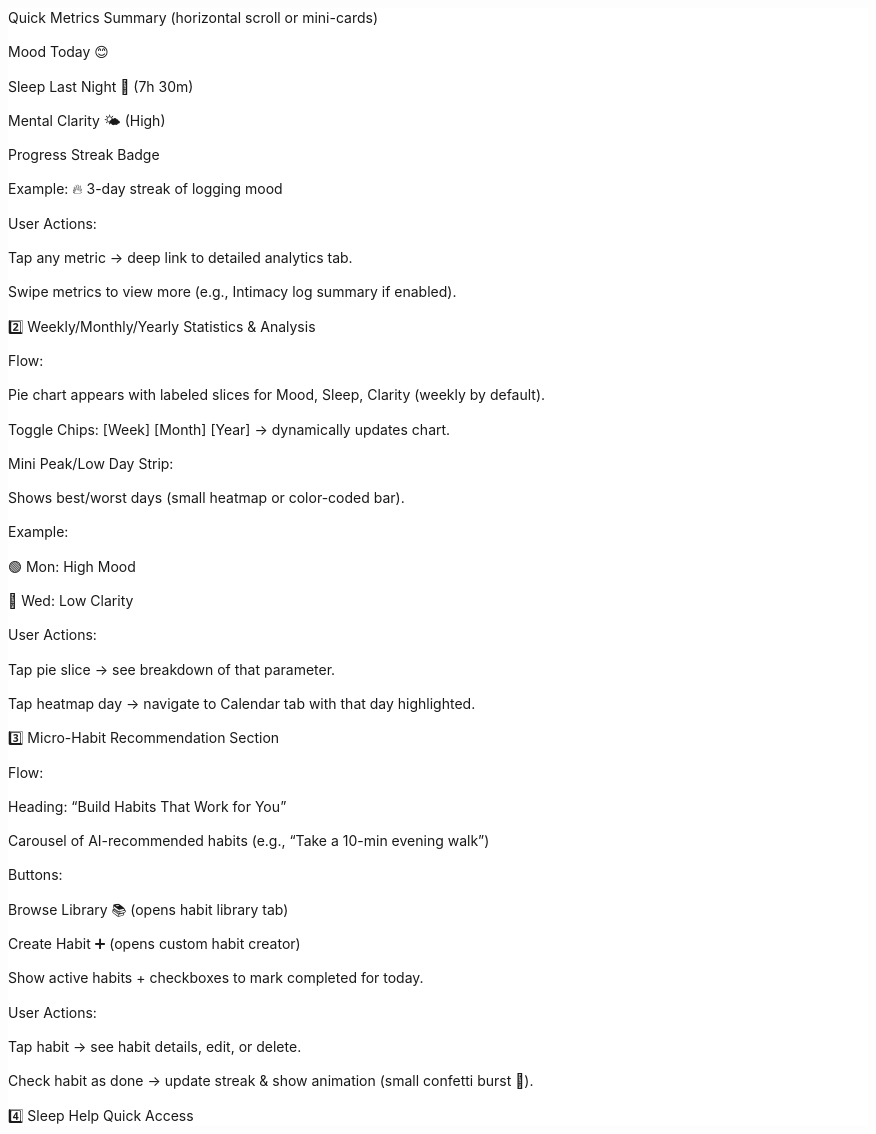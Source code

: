 Quick Metrics Summary (horizontal scroll or mini-cards)

Mood Today 😊

Sleep Last Night 🛌 (7h 30m)

Mental Clarity 🌤️ (High)

Progress Streak Badge

Example: 🔥 3-day streak of logging mood

User Actions:

Tap any metric → deep link to detailed analytics tab.

Swipe metrics to view more (e.g., Intimacy log summary if enabled).

2️⃣ Weekly/Monthly/Yearly Statistics & Analysis

Flow:

Pie chart appears with labeled slices for Mood, Sleep, Clarity (weekly by default).

Toggle Chips: [Week] [Month] [Year] → dynamically updates chart.

Mini Peak/Low Day Strip:

Shows best/worst days (small heatmap or color-coded bar).

Example:

🟢 Mon: High Mood

🔴 Wed: Low Clarity

User Actions:

Tap pie slice → see breakdown of that parameter.

Tap heatmap day → navigate to Calendar tab with that day highlighted.

3️⃣ Micro-Habit Recommendation Section

Flow:

Heading: “Build Habits That Work for You”

Carousel of AI-recommended habits (e.g., “Take a 10-min evening walk”)

Buttons:

Browse Library 📚 (opens habit library tab)

Create Habit ➕ (opens custom habit creator)

Show active habits + checkboxes to mark completed for today.

User Actions:

Tap habit → see habit details, edit, or delete.

Check habit as done → update streak & show animation (small confetti burst 🎉).

4️⃣ Sleep Help Quick Access
